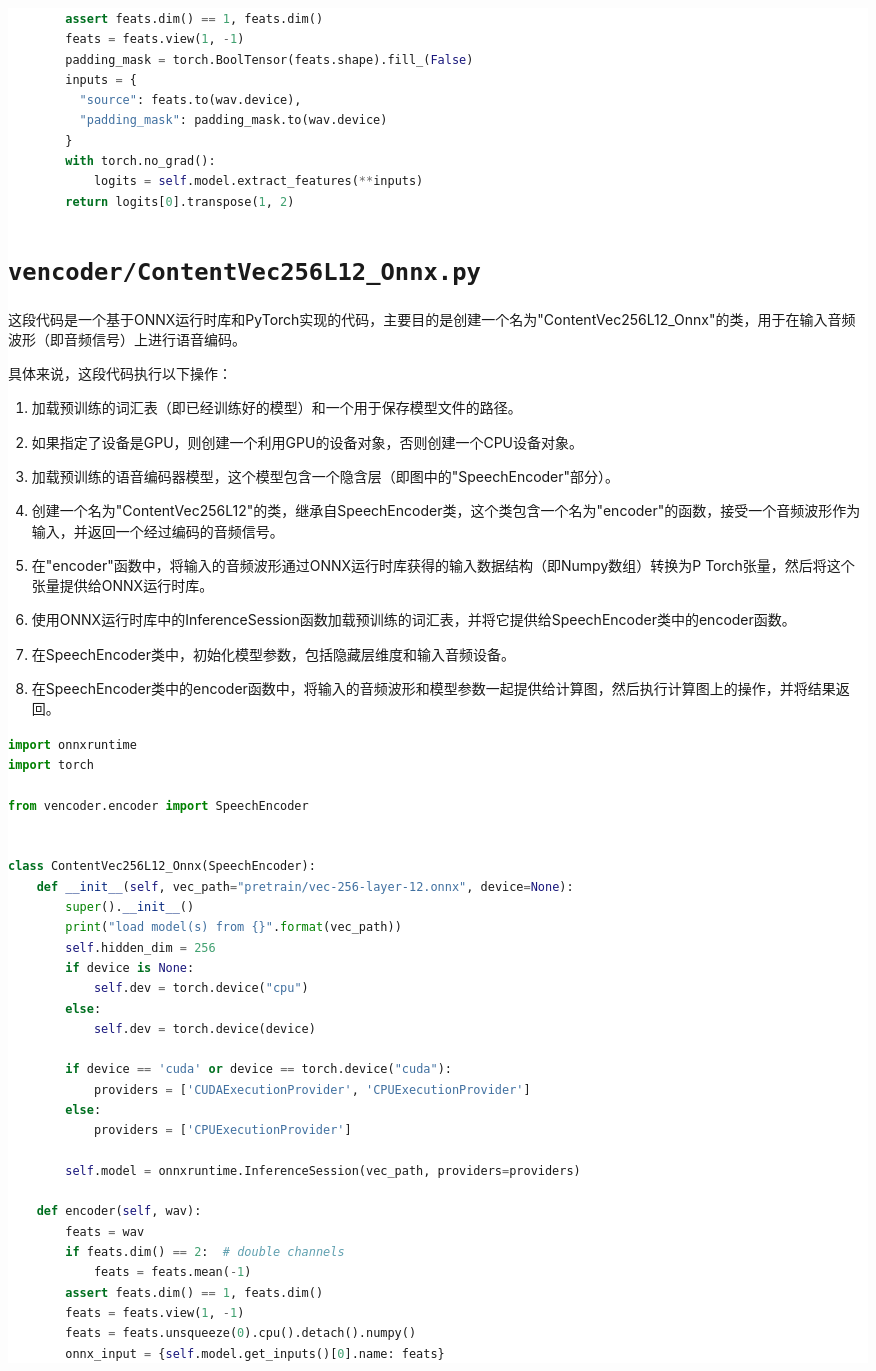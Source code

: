 ```py
        assert feats.dim() == 1, feats.dim()
        feats = feats.view(1, -1)
        padding_mask = torch.BoolTensor(feats.shape).fill_(False)
        inputs = {
          "source": feats.to(wav.device),
          "padding_mask": padding_mask.to(wav.device)
        }
        with torch.no_grad():
            logits = self.model.extract_features(**inputs)
        return logits[0].transpose(1, 2)
```

# `vencoder/ContentVec256L12_Onnx.py`

这段代码是一个基于ONNX运行时库和PyTorch实现的代码，主要目的是创建一个名为"ContentVec256L12_Onnx"的类，用于在输入音频波形（即音频信号）上进行语音编码。

具体来说，这段代码执行以下操作：

1. 加载预训练的词汇表（即已经训练好的模型）和一个用于保存模型文件的路径。

2. 如果指定了设备是GPU，则创建一个利用GPU的设备对象，否则创建一个CPU设备对象。

3. 加载预训练的语音编码器模型，这个模型包含一个隐含层（即图中的"SpeechEncoder"部分）。

4. 创建一个名为"ContentVec256L12"的类，继承自SpeechEncoder类，这个类包含一个名为"encoder"的函数，接受一个音频波形作为输入，并返回一个经过编码的音频信号。

5. 在"encoder"函数中，将输入的音频波形通过ONNX运行时库获得的输入数据结构（即Numpy数组）转换为P Torch张量，然后将这个张量提供给ONNX运行时库。

6. 使用ONNX运行时库中的InferenceSession函数加载预训练的词汇表，并将它提供给SpeechEncoder类中的encoder函数。

7. 在SpeechEncoder类中，初始化模型参数，包括隐藏层维度和输入音频设备。

8. 在SpeechEncoder类中的encoder函数中，将输入的音频波形和模型参数一起提供给计算图，然后执行计算图上的操作，并将结果返回。


```py
import onnxruntime
import torch

from vencoder.encoder import SpeechEncoder


class ContentVec256L12_Onnx(SpeechEncoder):
    def __init__(self, vec_path="pretrain/vec-256-layer-12.onnx", device=None):
        super().__init__()
        print("load model(s) from {}".format(vec_path))
        self.hidden_dim = 256
        if device is None:
            self.dev = torch.device("cpu")
        else:
            self.dev = torch.device(device)

        if device == 'cuda' or device == torch.device("cuda"):
            providers = ['CUDAExecutionProvider', 'CPUExecutionProvider']
        else:
            providers = ['CPUExecutionProvider']

        self.model = onnxruntime.InferenceSession(vec_path, providers=providers)

    def encoder(self, wav):
        feats = wav
        if feats.dim() == 2:  # double channels
            feats = feats.mean(-1)
        assert feats.dim() == 1, feats.dim()
        feats = feats.view(1, -1)
        feats = feats.unsqueeze(0).cpu().detach().numpy()
        onnx_input = {self.model.get_inputs()[0].name: feats}
```
